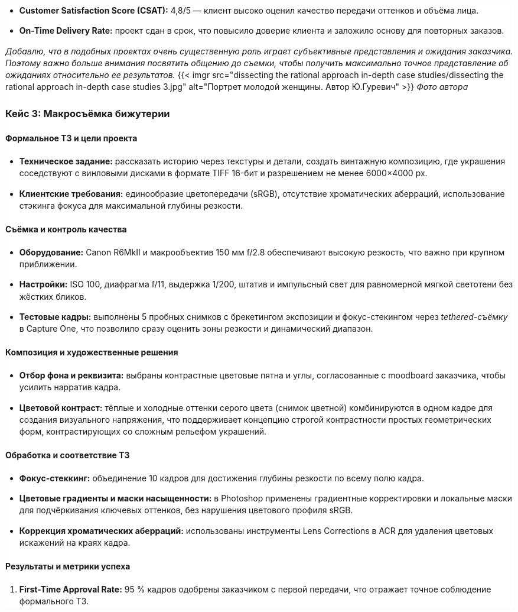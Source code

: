 - **Customer Satisfaction Score (CSAT):** 4,8/5 — клиент высоко оценил качество передачи оттенков и объёма лица.

- **On-Time Delivery Rate:** проект сдан в срок, что повысило доверие клиента и заложило основу для повторных заказов.

*Добавлю, что в подобных проектах очень существенную роль играет субъективные представления и ожидания заказчика. Поэтому важно больше внимания посвятить общению до съемки, чтобы получить максимально точное представление об ожиданиях относительно ее результатов.*
{{< imgr src="dissecting the rational approach in-depth case studies/dissecting the rational approach in-depth case studies 3.jpg" alt="Портрет молодой женщины. Автор Ю.Гуревич" >}}
*Фото автора*

### Кейс 3: Макросъёмка бижутерии

#### Формальное ТЗ и цели проекта

- **Техническое задание:** рассказать историю через текстуры и детали, создать винтажную композицию, где украшения соседствуют с винловыми дисками в формате TIFF 16-бит и разрешением не менее 6000×4000 px.

- **Клиентские требования:** единообразие цветопередачи (sRGB), отсутствие хроматических аберраций, использование стэкинга фокуса для максимальной глубины резкости.

#### Съёмка и контроль качества

- **Оборудование:** Canon R6MkII и макрообъектив 150 мм f/2.8 обеспечивают высокую резкость, что важно при крупном приближении.

- **Настройки:** ISO 100, диафрагма f/11, выдержка 1/200, штатив и импульсный свет для равномерной мягкой светотени без жёстких бликов.

- **Тестовые кадры:** выполнены 5 пробных снимков с брекетингом экспозиции и фокус-стекингом через *tethered-съёмку* в Capture One, что позволило сразу оценить зоны резкости и динамический диапазон.

#### Композиция и художественные решения

- **Отбор фона и реквизита:** выбраны контрастные цветовые пятна и углы, согласованные с moodboard заказчика, чтобы усилить нарратив кадра.

- **Цветовой контраст:** тёплые и холодные оттенки серого цвета (снимок цветной) комбинируются в одном кадре для создания визуального напряжения, что поддерживает концепцию строгой контрастности простых геометрических форм, контрастирующих со сложным рельефом украшений.

#### Обработка и соответствие ТЗ

- **Фокус-стеккинг:** объединение 10 кадров для достижения глубины резкости по всему полю кадра.

- **Цветовые градиенты и маски насыщенности:** в Photoshop применены градиентные корректировки и локальные маски для подчёркивания ключевых оттенков, без нарушения цветового профиля sRGB.

- **Коррекция хроматических аберраций:** использованы инструменты Lens Corrections в ACR для удаления цветовых искажений на краях кадра.

#### Результаты и метрики успеха

1. **First-Time Approval Rate:** 95 % кадров одобрены заказчиком с первой передачи, что отражает точное соблюдение формального ТЗ.
